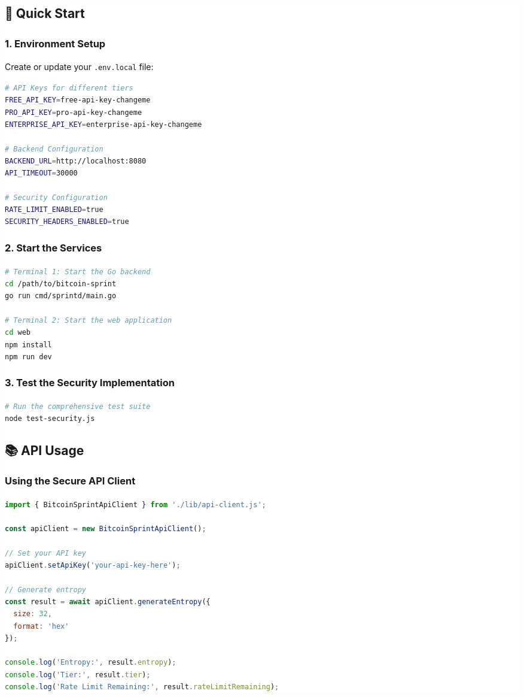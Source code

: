 ## 🚀 Quick Start

### 1. Environment Setup

Create or update your `.env.local` file:

```bash
# API Keys for different tiers
FREE_API_KEY=free-api-key-changeme
PRO_API_KEY=pro-api-key-changeme
ENTERPRISE_API_KEY=enterprise-api-key-changeme

# Backend Configuration
BACKEND_URL=http://localhost:8080
API_TIMEOUT=30000

# Security Configuration
RATE_LIMIT_ENABLED=true
SECURITY_HEADERS_ENABLED=true
```

### 2. Start the Services

```bash
# Terminal 1: Start the Go backend
cd /path/to/bitcoin-sprint
go run cmd/sprintd/main.go

# Terminal 2: Start the web application
cd web
npm install
npm run dev
```

### 3. Test the Security Implementation

```bash
# Run the comprehensive test suite
node test-security.js
```

## 📚 API Usage

### Using the Secure API Client

```javascript
import { BitcoinSprintApiClient } from './lib/api-client.js';

const apiClient = new BitcoinSprintApiClient();

// Set your API key
apiClient.setApiKey('your-api-key-here');

// Generate entropy
const result = await apiClient.generateEntropy({
  size: 32,
  format: 'hex'
});

console.log('Entropy:', result.entropy);
console.log('Tier:', result.tier);
console.log('Rate Limit Remaining:', result.rateLimitRemaining);
```

